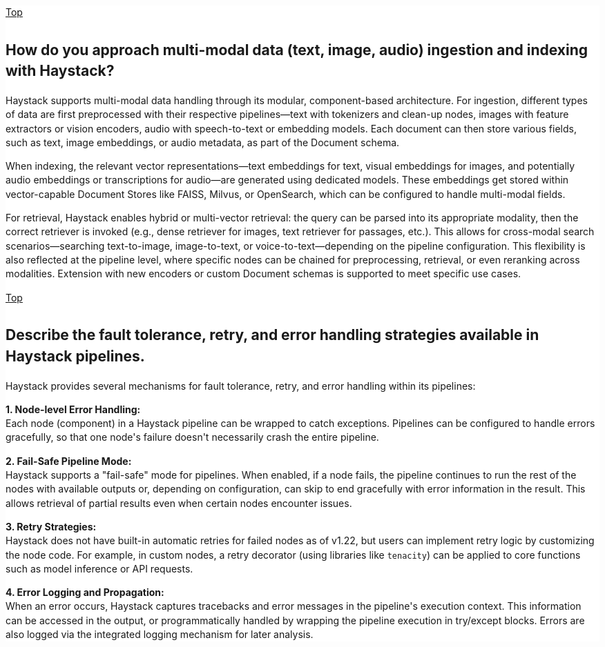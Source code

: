 [Top](#top)

## How do you approach multi-modal data (text, image, audio) ingestion and indexing with Haystack?
Haystack supports multi-modal data handling through its modular, component-based architecture. For ingestion, different types of data are first preprocessed with their respective pipelines—text with tokenizers and clean-up nodes, images with feature extractors or vision encoders, audio with speech-to-text or embedding models. Each document can then store various fields, such as text, image embeddings, or audio metadata, as part of the Document schema.

When indexing, the relevant vector representations—text embeddings for text, visual embeddings for images, and potentially audio embeddings or transcriptions for audio—are generated using dedicated models. These embeddings get stored within vector-capable Document Stores like FAISS, Milvus, or OpenSearch, which can be configured to handle multi-modal fields.

For retrieval, Haystack enables hybrid or multi-vector retrieval: the query can be parsed into its appropriate modality, then the correct retriever is invoked (e.g., dense retriever for images, text retriever for passages, etc.). This allows for cross-modal search scenarios—searching text-to-image, image-to-text, or voice-to-text—depending on the pipeline configuration. This flexibility is also reflected at the pipeline level, where specific nodes can be chained for preprocessing, retrieval, or even reranking across modalities. Extension with new encoders or custom Document schemas is supported to meet specific use cases.

[Top](#top)

## Describe the fault tolerance, retry, and error handling strategies available in Haystack pipelines.
Haystack provides several mechanisms for fault tolerance, retry, and error handling within its pipelines:

**1. Node-level Error Handling:**  
Each node (component) in a Haystack pipeline can be wrapped to catch exceptions. Pipelines can be configured to handle errors gracefully, so that one node's failure doesn't necessarily crash the entire pipeline.

**2. Fail-Safe Pipeline Mode:**  
Haystack supports a "fail-safe" mode for pipelines. When enabled, if a node fails, the pipeline continues to run the rest of the nodes with available outputs or, depending on configuration, can skip to end gracefully with error information in the result. This allows retrieval of partial results even when certain nodes encounter issues.

**3. Retry Strategies:**  
Haystack does not have built-in automatic retries for failed nodes as of v1.22, but users can implement retry logic by customizing the node code. For example, in custom nodes, a retry decorator (using libraries like `tenacity`) can be applied to core functions such as model inference or API requests.

**4. Error Logging and Propagation:**  
When an error occurs, Haystack captures tracebacks and error messages in the pipeline's execution context. This information can be accessed in the output, or programmatically handled by wrapping the pipeline execution in try/except blocks. Errors are also logged via the integrated logging mechanism for later analysis.
